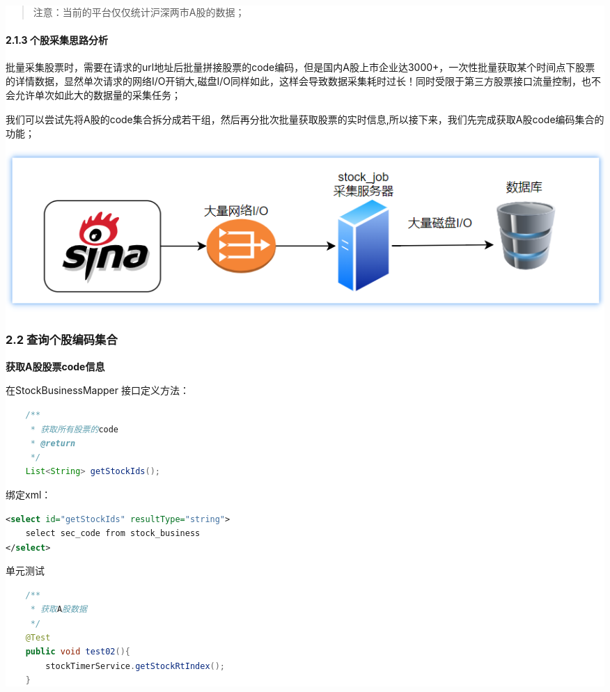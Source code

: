 >  注意：当前的平台仅仅统计沪深两市A股的数据；

#### 2.1.3 个股采集思路分析

​	批量采集股票时，需要在请求的url地址后批量拼接股票的code编码，但是国内A股上市企业达3000+，一次性批量获取某个时间点下股票的详情数据，显然单次请求的网络I/O开销大,磁盘I/O同样如此，这样会导致数据采集耗时过长！同时受限于第三方股票接口流量控制，也不会允许单次如此大的数据量的采集任务；

​	我们可以尝试先将A股的code集合拆分成若干组，然后再分批次批量获取股票的实时信息,所以接下来，我们先完成获取A股code编码集合的功能；

![1672842836082](./assets/1672842836082.png)

### 2.2 查询个股编码集合

**获取A股股票code信息**

在StockBusinessMapper 接口定义方法：

```java
    /**
     * 获取所有股票的code
     * @return
     */
    List<String> getStockIds();
```

绑定xml：

```xml
<select id="getStockIds" resultType="string">
    select sec_code from stock_business
</select>
```

单元测试

```java
    /**
     * 获取A股数据
     */
    @Test
    public void test02(){
        stockTimerService.getStockRtIndex();
    }
```
